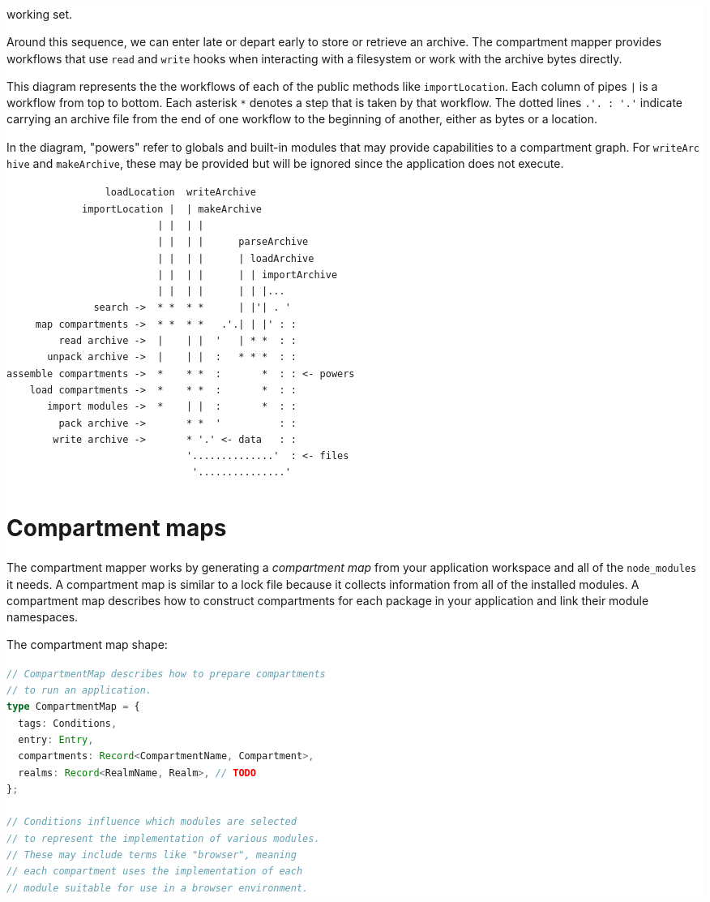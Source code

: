   working set.

Around this sequence, we can enter late or depart early to store or retrieve an
archive.
The compartment mapper provides workflows that use `read` and `write` hooks
when interacting with a filesystem or work with the archive bytes directly.

This diagram represents the the workflows of each of the public methods like
`importLocation`.
Each column of pipes `|` is a workflow from top to bottom.
Each asterisk `*` denotes a step that is taken by that workflow.
The dotted lines `.'. : '.'` indicate carrying an archive file from the end of
one workflow to the beginning of another, either as bytes or a location.

In the diagram, "powers" refer to globals and built-in modules that may provide
capabilities to a compartment graph.
For `writeArchive` and `makeArchive`, these may be provided but will be ignored
since the application does not execute.

```
                 loadLocation  writeArchive
             importLocation |  | makeArchive
                          | |  | |
                          | |  | |      parseArchive
                          | |  | |      | loadArchive
                          | |  | |      | | importArchive
                          | |  | |      | | |...
               search ->  * *  * *      | |'| . '
     map compartments ->  * *  * *   .'.| | |' : :
         read archive ->  |    | |  '   | * *  : :
       unpack archive ->  |    | |  :   * * *  : :
assemble compartments ->  *    * *  :       *  : : <- powers
    load compartments ->  *    * *  :       *  : :
       import modules ->  *    | |  :       *  : :
         pack archive ->       * *  '          : :
        write archive ->       * '.' <- data   : :
                               '..............'  : <- files
                                '...............'
```

# Compartment maps

The compartment mapper works by generating a _compartment map_ from your
application workspace and all of the `node_modules` it needs.
A compartment map is similar to a lock file because it collects information
from all of the installed modules.
A compartment map describes how to construct compartments for each
package in your application and link their module namespaces.

The compartment map shape:

```ts
// CompartmentMap describes how to prepare compartments
// to run an application.
type CompartmentMap = {
  tags: Conditions,
  entry: Entry,
  compartments: Record<CompartmentName, Compartment>,
  realms: Record<RealmName, Realm>, // TODO
};

// Conditions influence which modules are selected
// to represent the implementation of various modules.
// These may include terms like "browser", meaning
// each compartment uses the implementation of each
// module suitable for use in a browser environment.
```